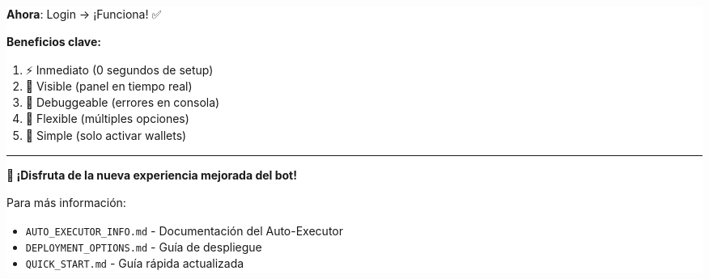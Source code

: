 **Ahora**: Login → ¡Funciona! ✅

**Beneficios clave:**
1. ⚡ Inmediato (0 segundos de setup)
2. 👀 Visible (panel en tiempo real)
3. 🐛 Debuggeable (errores en consola)
4. 🔄 Flexible (múltiples opciones)
5. 🎯 Simple (solo activar wallets)

---

**🎉 ¡Disfruta de la nueva experiencia mejorada del bot!**

Para más información:
- `AUTO_EXECUTOR_INFO.md` - Documentación del Auto-Executor
- `DEPLOYMENT_OPTIONS.md` - Guía de despliegue
- `QUICK_START.md` - Guía rápida actualizada
